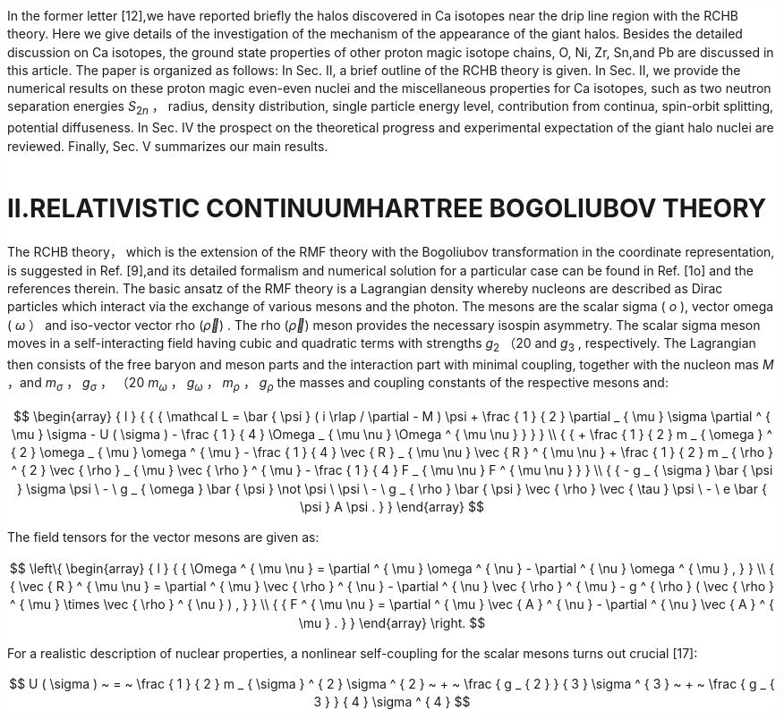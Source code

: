 In the former letter [12],we have reported briefly the halos discovered in Ca isotopes near the drip line region with the RCHB theory. Here we give details of the investigation of the mechanism of the appearance of the giant halos. Besides the detailed discussion on Ca isotopes, the ground state properties of other proton magic isotope chains, O, Ni, Zr, Sn,and Pb are discussed in this article. The paper is organized as follows: In Sec. II, a brief outline of the RCHB theory is given. In Sec. II, we provide the numerical results on these proton magic even-even nuclei and the miscellaneous properties for Ca isotopes, such as two neutron separation energies $S _ { 2 n }$ ， radius, density distribution, single particle energy level, contribution from continua, spin-orbit splitting, potential diffuseness. In Sec. IV the prospect on the theoretical progress and experimental expectation of the giant halo nuclei are reviewed. Finally, Sec. V summarizes our main results.

# II.RELATIVISTIC CONTINUUMHARTREE BOGOLIUBOV THEORY

The RCHB theory， which is the extension of the RMF theory with the Bogoliubov transformation in the coordinate representation, is suggested in Ref. [9],and its detailed formalism and numerical solution for a particular case can be found in Ref. [1o] and the references therein. The basic ansatz of the RMF theory is a Lagrangian density whereby nucleons are described as Dirac particles which interact via the exchange of various mesons and the photon. The mesons are the scalar sigma ( $o$ ), vector omega ( $\omega$ ） and iso-vector vector rho $( \vec { \rho } )$ . The rho $( \vec { \rho } )$ meson provides the necessary isospin asymmetry. The scalar sigma meson moves in a self-interacting field having cubic and quadratic terms with strengths $g _ { 2 }$ （20 and $g _ { 3 }$ , respectively. The Lagrangian then consists of the free baryon and meson parts and the interaction part with minimal coupling, together with the nucleon mas $M$ ，and $m _ { \sigma }$ ， $g _ { \sigma }$ ， （20 $m _ { \omega }$ ， $g _ { \omega }$ ， $m _ { \rho }$ ， $g _ { \rho }$ the masses and coupling constants of the respective mesons and:

$$
\begin{array} { l } { { { \mathcal L = \bar { \psi } ( i \rlap / \partial - M ) \psi + \frac { 1 } { 2 } \partial _ { \mu } \sigma \partial ^ { \mu } \sigma - U ( \sigma ) - \frac { 1 } { 4 } \Omega _ { \mu \nu } \Omega ^ { \mu \nu } } } } \\ { { + \frac { 1 } { 2 } m _ { \omega } ^ { 2 } \omega _ { \mu } \omega ^ { \mu } - \frac { 1 } { 4 } \vec { R } _ { \mu \nu } \vec { R } ^ { \mu \nu } + \frac { 1 } { 2 } m _ { \rho } ^ { 2 } \vec { \rho } _ { \mu } \vec { \rho } ^ { \mu } - \frac { 1 } { 4 } F _ { \mu \nu } F ^ { \mu \nu } } } \\ { { - g _ { \sigma } \bar { \psi } \sigma \psi \ - \ g _ { \omega } \bar { \psi } \not \psi \ \psi \ - \ g _ { \rho } \bar { \psi } \vec { \rho } \vec { \tau } \psi \ - \ e \bar { \psi } A \psi . } } \end{array}
$$

The field tensors for the vector mesons are given as:

$$
\left\{ \begin{array} { l } { { \Omega ^ { \mu \nu } = \partial ^ { \mu } \omega ^ { \nu } - \partial ^ { \nu } \omega ^ { \mu } , } } \\ { { \vec { R } ^ { \mu \nu } = \partial ^ { \mu } \vec { \rho } ^ { \nu } - \partial ^ { \nu } \vec { \rho } ^ { \mu } - g ^ { \rho } ( \vec { \rho } ^ { \mu } \times \vec { \rho } ^ { \nu } ) , } } \\ { { F ^ { \mu \nu } = \partial ^ { \mu } \vec { A } ^ { \nu } - \partial ^ { \nu } \vec { A } ^ { \mu } . } } \end{array} \right.
$$

For a realistic description of nuclear properties, a nonlinear self-coupling for the scalar mesons turns out crucial [17]:

$$
U ( \sigma ) ~ = ~ \frac { 1 } { 2 } m _ { \sigma } ^ { 2 } \sigma ^ { 2 } ~ + ~ \frac { g _ { 2 } } { 3 } \sigma ^ { 3 } ~ + ~ \frac { g _ { 3 } } { 4 } \sigma ^ { 4 }
$$
